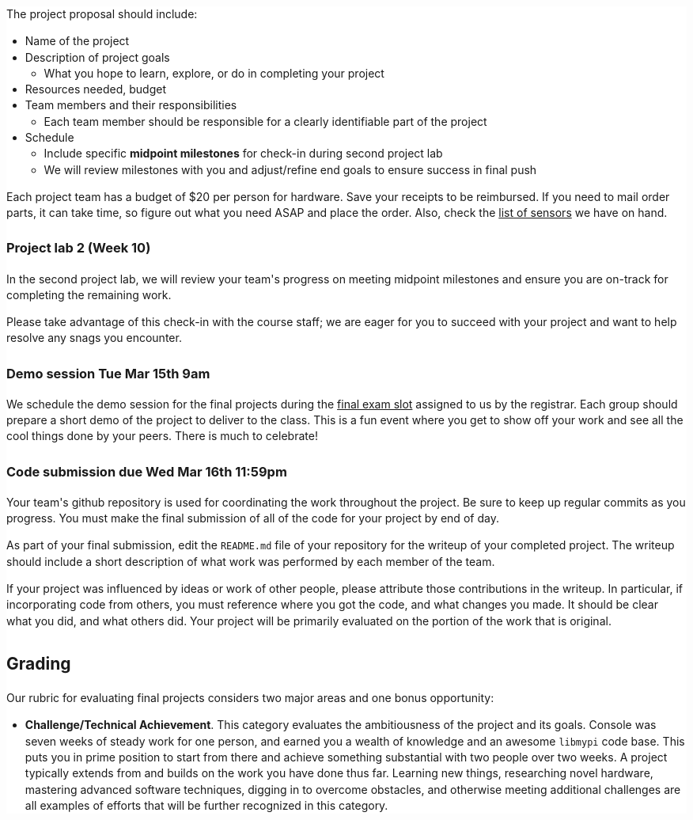 The project proposal should include:

- Name of the project
- Description of project goals
    + What you hope to learn, explore, or do in completing your project
- Resources needed, budget
- Team members and their responsibilities
    + Each team member should be responsible for a clearly identifiable part of the project
- Schedule
    + Include specific __midpoint milestones__ for check-in during second project lab
    + We will review milestones with you and adjust/refine end goals to ensure success in final push

Each project team has a budget of $20 per person for hardware. Save your receipts to be reimbursed. If you need to mail order parts, it can take time,  so figure out what you need ASAP and place the order. Also, check the [list of sensors](sensors) we have on hand.

### Project lab 2 (Week 10)

In the second project lab, we will review your team's progress on meeting  midpoint milestones and ensure you are on-track for completing the remaining work.

Please take advantage of this check-in with the course staff; we are eager for you to succeed with your project and want to help resolve any snags you encounter.

### Demo session __Tue Mar 15th 9am__

We schedule the demo session for the final projects during the [final exam slot](https://registrar.stanford.edu/students/final-exams) assigned to us by the registrar. Each group should prepare a short demo of the project to deliver to the class. This is a fun event where you get to show off your work and see all the cool things done by your peers. There is much to celebrate!

### Code submission due __Wed Mar 16th 11:59pm__

Your team's github repository is used for coordinating the work throughout the project. Be sure to keep up regular commits as you progress. You must make the final submission of all of the code for your project by end of day.

As part of your final submission, edit the `README.md` file of your repository for the writeup of your completed project.  The writeup should include a short description of what work was performed by each member of the team.

If your project was influenced by ideas or work of other people, please attribute those contributions in the writeup. In particular, if incorporating code from others, you must reference where you got the code, and what changes you made. It should be clear what you did, and what others did. Your project will be primarily evaluated on the portion of the work that is original.


## Grading
Our rubric for evaluating final projects considers two major areas and one bonus opportunity:

+  __Challenge/Technical Achievement__.
    This category evaluates the ambitiousness of the project and its goals. Console was seven weeks of steady work for one person, and earned you a wealth of knowledge and an awesome `libmypi` code base. This puts you in prime position to start from there and achieve something substantial with two people over two weeks. A project typically extends from and builds on the work you have done thus far. Learning new things, researching novel hardware, mastering advanced software techniques, digging in to overcome obstacles, and otherwise meeting additional challenges are all examples of efforts that will be further recognized in this category.
      